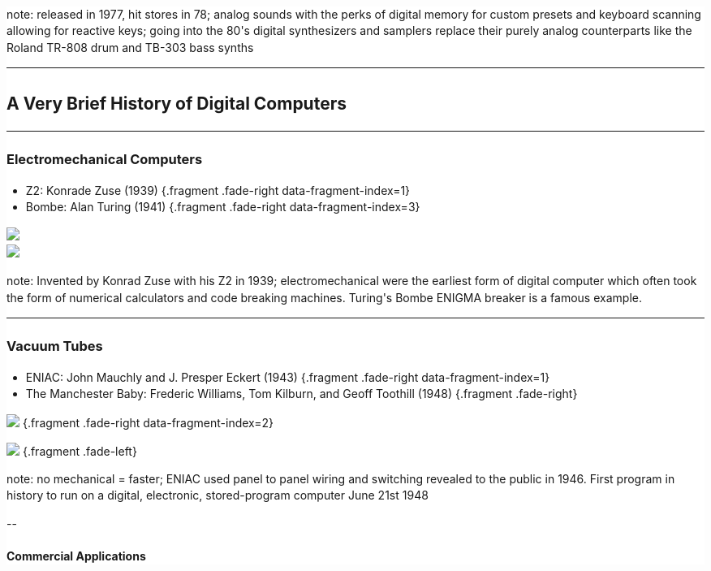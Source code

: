 

note: released in 1977, hit stores in 78; analog sounds with the perks of digital memory for custom presets and keyboard scanning allowing for reactive keys; going into the 80's digital synthesizers and samplers replace their purely analog counterparts like the Roland TR-808 drum and TB-303 bass synths 

---

## A Very Brief History of Digital Computers

---

### Electromechanical Computers

- Z2: Konrade Zuse (1939) {.fragment .fade-right data-fragment-index=1}
- Bombe: Alan Turing (1941) {.fragment .fade-right data-fragment-index=3}


<div class="multiCol">
<div class="col">
<img class="fragment fade-right" data-fragment-index=2 src="assets/z2.jpg">
</div>
<img class="fragment fade-left" data-fragment-index=4 src="assets/bombe.jpg">
</div>

note: Invented by Konrad Zuse with his Z2 in 1939; electromechanical were the earliest form of digital computer which often took the form of numerical calculators and code breaking machines. Turing's Bombe ENIGMA breaker is a famous example. 

---

### Vacuum Tubes

- ENIAC: John Mauchly and J. Presper Eckert (1943) {.fragment .fade-right data-fragment-index=1}
- The Manchester Baby: Frederic Williams, Tom Kilburn, and Geoff Toothill (1948) {.fragment .fade-right}

<div class="multiCol">

![](assets/eniac.jpg) {.fragment .fade-right data-fragment-index=2}
<div class="col">

![](assets/baby.jpg) {.fragment .fade-left}
</div>
</div>

note: no mechanical = faster; ENIAC used panel to panel wiring and switching revealed to the public in 1946. First program in history to run on a digital, electronic, stored-program computer June 21st 1948

--


#### Commercial Applications

